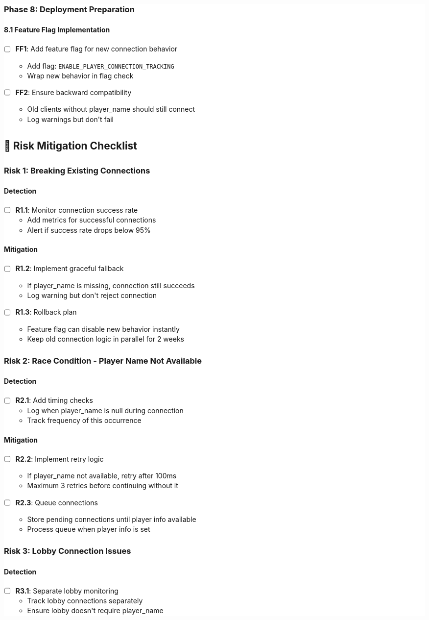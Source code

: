 ### Phase 8: Deployment Preparation

#### 8.1 Feature Flag Implementation
- [ ] **FF1**: Add feature flag for new connection behavior
  - Add flag: `ENABLE_PLAYER_CONNECTION_TRACKING`
  - Wrap new behavior in flag check

- [ ] **FF2**: Ensure backward compatibility
  - Old clients without player_name should still connect
  - Log warnings but don't fail

## 🚨 Risk Mitigation Checklist

### Risk 1: Breaking Existing Connections

#### Detection
- [ ] **R1.1**: Monitor connection success rate
  - Add metrics for successful connections
  - Alert if success rate drops below 95%

#### Mitigation
- [ ] **R1.2**: Implement graceful fallback
  - If player_name is missing, connection still succeeds
  - Log warning but don't reject connection

- [ ] **R1.3**: Rollback plan
  - Feature flag can disable new behavior instantly
  - Keep old connection logic in parallel for 2 weeks

### Risk 2: Race Condition - Player Name Not Available

#### Detection
- [ ] **R2.1**: Add timing checks
  - Log when player_name is null during connection
  - Track frequency of this occurrence

#### Mitigation
- [ ] **R2.2**: Implement retry logic
  - If player_name not available, retry after 100ms
  - Maximum 3 retries before continuing without it

- [ ] **R2.3**: Queue connections
  - Store pending connections until player info available
  - Process queue when player info is set

### Risk 3: Lobby Connection Issues

#### Detection
- [ ] **R3.1**: Separate lobby monitoring
  - Track lobby connections separately
  - Ensure lobby doesn't require player_name
